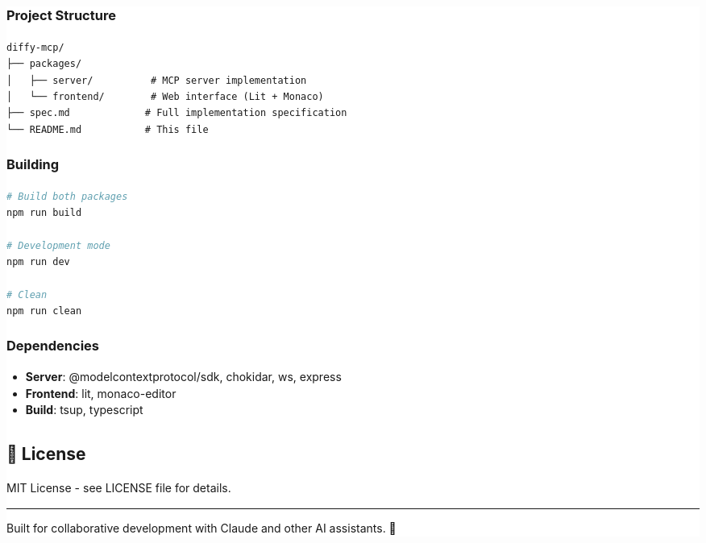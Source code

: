 ### Project Structure

```
diffy-mcp/
├── packages/
│   ├── server/          # MCP server implementation
│   └── frontend/        # Web interface (Lit + Monaco)
├── spec.md             # Full implementation specification
└── README.md           # This file
```

### Building

```bash
# Build both packages
npm run build

# Development mode
npm run dev

# Clean
npm run clean
```

### Dependencies

- **Server**: @modelcontextprotocol/sdk, chokidar, ws, express
- **Frontend**: lit, monaco-editor
- **Build**: tsup, typescript

## 📄 License

MIT License - see LICENSE file for details.

---

Built for collaborative development with Claude and other AI assistants. 🤖
